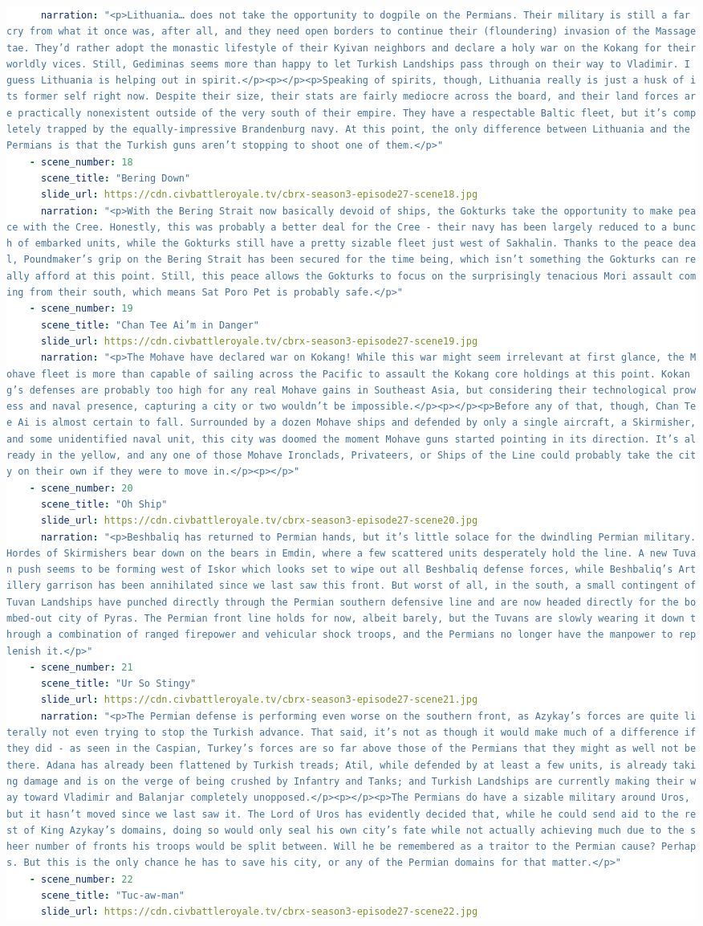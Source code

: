 ```yaml
      narration: "<p>Lithuania… does not take the opportunity to dogpile on the Permians. Their military is still a far cry from what it once was, after all, and they need open borders to continue their (floundering) invasion of the Massagetae. They’d rather adopt the monastic lifestyle of their Kyivan neighbors and declare a holy war on the Kokang for their worldly vices. Still, Gediminas seems more than happy to let Turkish Landships pass through on their way to Vladimir. I guess Lithuania is helping out in spirit.</p><p></p><p>Speaking of spirits, though, Lithuania really is just a husk of its former self right now. Despite their size, their stats are fairly mediocre across the board, and their land forces are practically nonexistent outside of the very south of their empire. They have a respectable Baltic fleet, but it’s completely trapped by the equally-impressive Brandenburg navy. At this point, the only difference between Lithuania and the Permians is that the Turkish guns aren’t stopping to shoot one of them.</p>"
    - scene_number: 18
      scene_title: "Bering Down"
      slide_url: https://cdn.civbattleroyale.tv/cbrx-season3-episode27-scene18.jpg
      narration: "<p>With the Bering Strait now basically devoid of ships, the Gokturks take the opportunity to make peace with the Cree. Honestly, this was probably a better deal for the Cree - their navy has been largely reduced to a bunch of embarked units, while the Gokturks still have a pretty sizable fleet just west of Sakhalin. Thanks to the peace deal, Poundmaker’s grip on the Bering Strait has been secured for the time being, which isn’t something the Gokturks can really afford at this point. Still, this peace allows the Gokturks to focus on the surprisingly tenacious Mori assault coming from their south, which means Sat Poro Pet is probably safe.</p>"
    - scene_number: 19
      scene_title: "Chan Tee Ai’m in Danger"
      slide_url: https://cdn.civbattleroyale.tv/cbrx-season3-episode27-scene19.jpg
      narration: "<p>The Mohave have declared war on Kokang! While this war might seem irrelevant at first glance, the Mohave fleet is more than capable of sailing across the Pacific to assault the Kokang core holdings at this point. Kokang’s defenses are probably too high for any real Mohave gains in Southeast Asia, but considering their technological prowess and naval presence, capturing a city or two wouldn’t be impossible.</p><p></p><p>Before any of that, though, Chan Tee Ai is almost certain to fall. Surrounded by a dozen Mohave ships and defended by only a single aircraft, a Skirmisher, and some unidentified naval unit, this city was doomed the moment Mohave guns started pointing in its direction. It’s already in the yellow, and any one of those Mohave Ironclads, Privateers, or Ships of the Line could probably take the city on their own if they were to move in.</p><p></p>"
    - scene_number: 20
      scene_title: "Oh Ship"
      slide_url: https://cdn.civbattleroyale.tv/cbrx-season3-episode27-scene20.jpg
      narration: "<p>Beshbaliq has returned to Permian hands, but it’s little solace for the dwindling Permian military. Hordes of Skirmishers bear down on the bears in Emdin, where a few scattered units desperately hold the line. A new Tuvan push seems to be forming west of Iskor which looks set to wipe out all Beshbaliq defense forces, while Beshbaliq’s Artillery garrison has been annihilated since we last saw this front. But worst of all, in the south, a small contingent of Tuvan Landships have punched directly through the Permian southern defensive line and are now headed directly for the bombed-out city of Pyras. The Permian front line holds for now, albeit barely, but the Tuvans are slowly wearing it down through a combination of ranged firepower and vehicular shock troops, and the Permians no longer have the manpower to replenish it.</p>"
    - scene_number: 21
      scene_title: "Ur So Stingy"
      slide_url: https://cdn.civbattleroyale.tv/cbrx-season3-episode27-scene21.jpg
      narration: "<p>The Permian defense is performing even worse on the southern front, as Azykay’s forces are quite literally not even trying to stop the Turkish advance. That said, it’s not as though it would make much of a difference if they did - as seen in the Caspian, Turkey’s forces are so far above those of the Permians that they might as well not be there. Adana has already been flattened by Turkish treads; Atil, while defended by at least a few units, is already taking damage and is on the verge of being crushed by Infantry and Tanks; and Turkish Landships are currently making their way toward Vladimir and Balanjar completely unopposed.</p><p></p><p>The Permians do have a sizable military around Uros, but it hasn’t moved since we last saw it. The Lord of Uros has evidently decided that, while he could send aid to the rest of King Azykay’s domains, doing so would only seal his own city’s fate while not actually achieving much due to the sheer number of fronts his troops would be split between. Will he be remembered as a traitor to the Permian cause? Perhaps. But this is the only chance he has to save his city, or any of the Permian domains for that matter.</p>"
    - scene_number: 22
      scene_title: "Tuc-aw-man"
      slide_url: https://cdn.civbattleroyale.tv/cbrx-season3-episode27-scene22.jpg
```